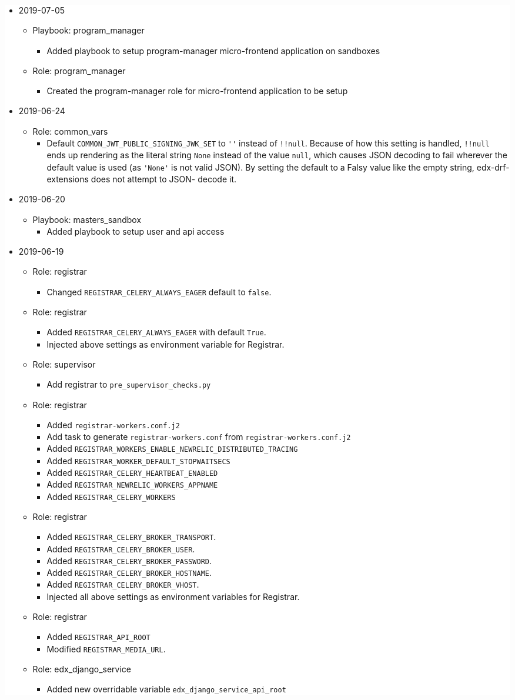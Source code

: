  - 2019-07-05
     - Playbook: program_manager
       - Added playbook to setup program-manager micro-frontend application on sandboxes

     - Role: program_manager
       - Created the program-manager role for micro-frontend application to be setup

 - 2019-06-24
     - Role: common_vars
       - Default `COMMON_JWT_PUBLIC_SIGNING_JWK_SET` to `''`
         instead of `!!null`. Because of how this setting is handled,
         `!!null` ends up rendering as the literal string `None` instead
         of the value `null`, which causes JSON decoding to fail
         wherever the default value is used (as `'None'` is not valid JSON).
         By setting the default to a Falsy value like the
         empty string, edx-drf-extensions does not attempt to JSON-
         decode it.

 - 2019-06-20
     - Playbook: masters_sandbox
       - Added playbook to setup user and api access

 - 2019-06-19
     - Role: registrar
       - Changed `REGISTRAR_CELERY_ALWAYS_EAGER` default to `false`.

     - Role: registrar
       - Added `REGISTRAR_CELERY_ALWAYS_EAGER` with default `True`.
       - Injected above settings as environment variable for Registrar.

     - Role: supervisor
       - Add registrar to `pre_supervisor_checks.py`

     - Role: registrar
       - Added `registrar-workers.conf.j2`
       - Add task to generate `registrar-workers.conf` from `registrar-workers.conf.j2`
       - Added `REGISTRAR_WORKERS_ENABLE_NEWRELIC_DISTRIBUTED_TRACING`
       - Added `REGISTRAR_WORKER_DEFAULT_STOPWAITSECS`
       - Added `REGISTRAR_CELERY_HEARTBEAT_ENABLED`
       - Added `REGISTRAR_NEWRELIC_WORKERS_APPNAME`
       - Added `REGISTRAR_CELERY_WORKERS`

     - Role: registrar
       - Added `REGISTRAR_CELERY_BROKER_TRANSPORT`.
       - Added `REGISTRAR_CELERY_BROKER_USER`.
       - Added `REGISTRAR_CELERY_BROKER_PASSWORD`.
       - Added `REGISTRAR_CELERY_BROKER_HOSTNAME`.
       - Added `REGISTRAR_CELERY_BROKER_VHOST`.
       - Injected all above settings as environment variables for Registrar.

     - Role: registrar
       - Added `REGISTRAR_API_ROOT`
       - Modified `REGISTRAR_MEDIA_URL`.

     - Role: edx_django_service
       - Added new overridable variable `edx_django_service_api_root`
